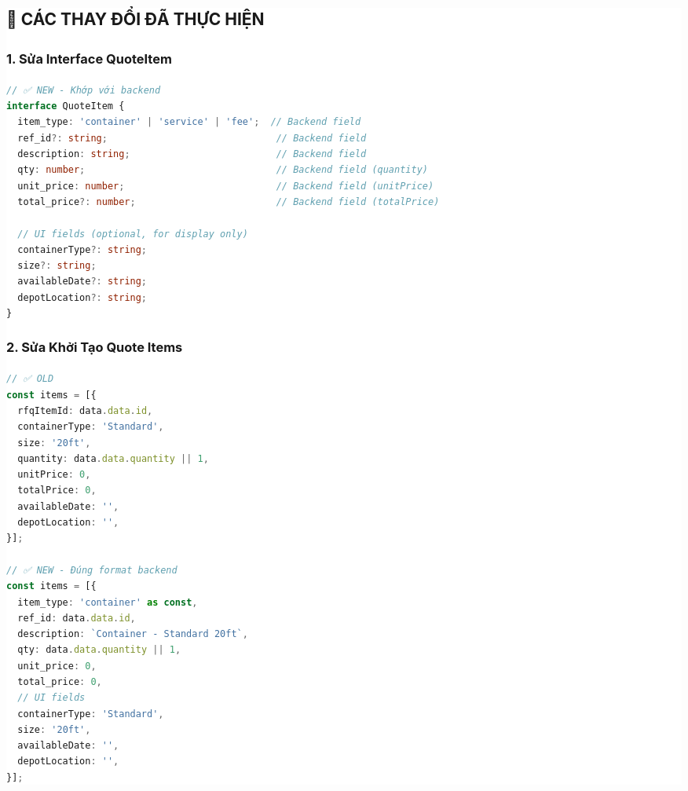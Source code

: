 
## 🔧 **CÁC THAY ĐỔI ĐÃ THỰC HIỆN**

### **1. Sửa Interface QuoteItem**
```typescript
// ✅ NEW - Khớp với backend
interface QuoteItem {
  item_type: 'container' | 'service' | 'fee';  // Backend field
  ref_id?: string;                              // Backend field
  description: string;                          // Backend field
  qty: number;                                  // Backend field (quantity)
  unit_price: number;                           // Backend field (unitPrice)
  total_price?: number;                         // Backend field (totalPrice)
  
  // UI fields (optional, for display only)
  containerType?: string;
  size?: string;
  availableDate?: string;
  depotLocation?: string;
}
```

### **2. Sửa Khởi Tạo Quote Items**
```typescript
// ✅ OLD
const items = [{
  rfqItemId: data.data.id,
  containerType: 'Standard',
  size: '20ft',
  quantity: data.data.quantity || 1,
  unitPrice: 0,
  totalPrice: 0,
  availableDate: '',
  depotLocation: '',
}];

// ✅ NEW - Đúng format backend
const items = [{
  item_type: 'container' as const,
  ref_id: data.data.id,
  description: `Container - Standard 20ft`,
  qty: data.data.quantity || 1,
  unit_price: 0,
  total_price: 0,
  // UI fields
  containerType: 'Standard',
  size: '20ft',
  availableDate: '',
  depotLocation: '',
}];
```
